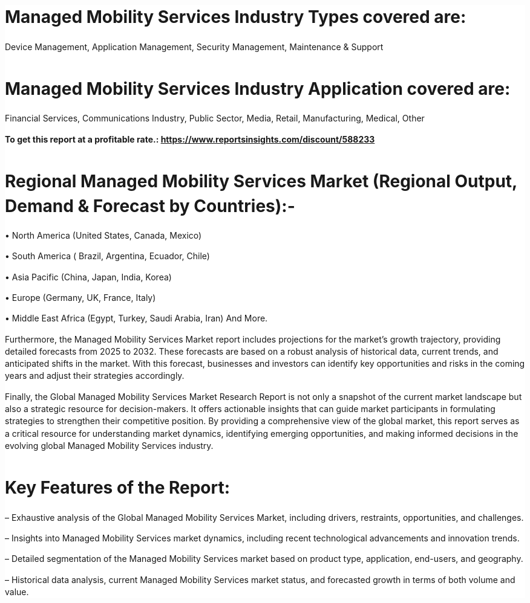 # <strong>Managed Mobility Services Industry Types covered are:</strong>

Device Management, Application Management, Security Management, Maintenance & Support

# <strong>Managed Mobility Services Industry Application covered are:</strong>

Financial Services, Communications Industry, Public Sector, Media, Retail, Manufacturing, Medical, Other

<strong>To get this report at a profitable rate.: <a href=https://www.reportsinsights.com/discount/588233>https://www.reportsinsights.com/discount/588233</a></strong>

# <strong>Regional Managed Mobility Services Market (Regional Output, Demand &amp; Forecast by Countries):-</strong>

• North America (United States, Canada, Mexico)

• South America ( Brazil, Argentina, Ecuador, Chile)

• Asia Pacific (China, Japan, India, Korea)

• Europe (Germany, UK, France, Italy)

• Middle East Africa (Egypt, Turkey, Saudi Arabia, Iran) And More.

Furthermore, the Managed Mobility Services Market report includes projections for the market’s growth trajectory, providing detailed forecasts from 2025 to 2032. These forecasts are based on a robust analysis of historical data, current trends, and anticipated shifts in the market. With this forecast, businesses and investors can identify key opportunities and risks in the coming years and adjust their strategies accordingly.

Finally, the Global Managed Mobility Services Market Research Report is not only a snapshot of the current market landscape but also a strategic resource for decision-makers. It offers actionable insights that can guide market participants in formulating strategies to strengthen their competitive position. By providing a comprehensive view of the global market, this report serves as a critical resource for understanding market dynamics, identifying emerging opportunities, and making informed decisions in the evolving global Managed Mobility Services industry.

# <strong>Key Features of the Report:</strong>

– Exhaustive analysis of the Global Managed Mobility Services Market, including drivers, restraints, opportunities, and challenges.

– Insights into Managed Mobility Services market dynamics, including recent technological advancements and innovation trends.

– Detailed segmentation of the Managed Mobility Services market based on product type, application, end-users, and geography.

– Historical data analysis, current Managed Mobility Services market status, and forecasted growth in terms of both volume and value.
